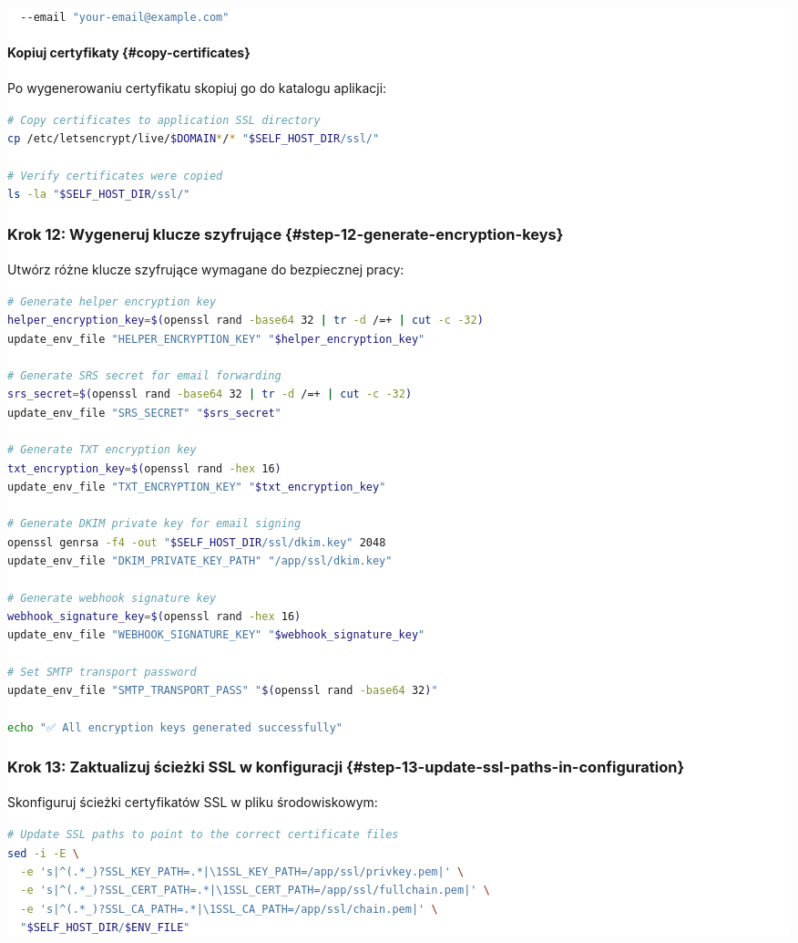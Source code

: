 ```bash
  --email "your-email@example.com"
```

#### Kopiuj certyfikaty {#copy-certificates}

Po wygenerowaniu certyfikatu skopiuj go do katalogu aplikacji:

```bash
# Copy certificates to application SSL directory
cp /etc/letsencrypt/live/$DOMAIN*/* "$SELF_HOST_DIR/ssl/"

# Verify certificates were copied
ls -la "$SELF_HOST_DIR/ssl/"
```

### Krok 12: Wygeneruj klucze szyfrujące {#step-12-generate-encryption-keys}

Utwórz różne klucze szyfrujące wymagane do bezpiecznej pracy:

```bash
# Generate helper encryption key
helper_encryption_key=$(openssl rand -base64 32 | tr -d /=+ | cut -c -32)
update_env_file "HELPER_ENCRYPTION_KEY" "$helper_encryption_key"

# Generate SRS secret for email forwarding
srs_secret=$(openssl rand -base64 32 | tr -d /=+ | cut -c -32)
update_env_file "SRS_SECRET" "$srs_secret"

# Generate TXT encryption key
txt_encryption_key=$(openssl rand -hex 16)
update_env_file "TXT_ENCRYPTION_KEY" "$txt_encryption_key"

# Generate DKIM private key for email signing
openssl genrsa -f4 -out "$SELF_HOST_DIR/ssl/dkim.key" 2048
update_env_file "DKIM_PRIVATE_KEY_PATH" "/app/ssl/dkim.key"

# Generate webhook signature key
webhook_signature_key=$(openssl rand -hex 16)
update_env_file "WEBHOOK_SIGNATURE_KEY" "$webhook_signature_key"

# Set SMTP transport password
update_env_file "SMTP_TRANSPORT_PASS" "$(openssl rand -base64 32)"

echo "✅ All encryption keys generated successfully"
```

### Krok 13: Zaktualizuj ścieżki SSL w konfiguracji {#step-13-update-ssl-paths-in-configuration}

Skonfiguruj ścieżki certyfikatów SSL w pliku środowiskowym:

```bash
# Update SSL paths to point to the correct certificate files
sed -i -E \
  -e 's|^(.*_)?SSL_KEY_PATH=.*|\1SSL_KEY_PATH=/app/ssl/privkey.pem|' \
  -e 's|^(.*_)?SSL_CERT_PATH=.*|\1SSL_CERT_PATH=/app/ssl/fullchain.pem|' \
  -e 's|^(.*_)?SSL_CA_PATH=.*|\1SSL_CA_PATH=/app/ssl/chain.pem|' \
  "$SELF_HOST_DIR/$ENV_FILE"
```
